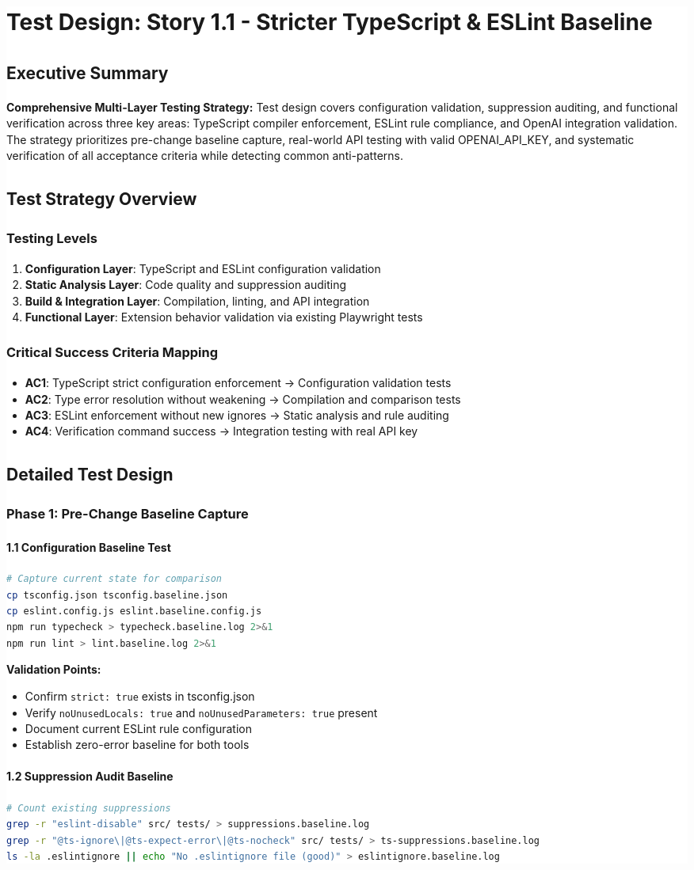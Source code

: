 # Test Design: Story 1.1 - Stricter TypeScript & ESLint Baseline

## Executive Summary

**Comprehensive Multi-Layer Testing Strategy:** Test design covers configuration validation, suppression auditing, and functional verification across three key areas: TypeScript compiler enforcement, ESLint rule compliance, and OpenAI integration validation. The strategy prioritizes pre-change baseline capture, real-world API testing with valid OPENAI_API_KEY, and systematic verification of all acceptance criteria while detecting common anti-patterns.

## Test Strategy Overview

### Testing Levels
1. **Configuration Layer**: TypeScript and ESLint configuration validation
2. **Static Analysis Layer**: Code quality and suppression auditing
3. **Build & Integration Layer**: Compilation, linting, and API integration
4. **Functional Layer**: Extension behavior validation via existing Playwright tests

### Critical Success Criteria Mapping
- **AC1**: TypeScript strict configuration enforcement → Configuration validation tests
- **AC2**: Type error resolution without weakening → Compilation and comparison tests
- **AC3**: ESLint enforcement without new ignores → Static analysis and rule auditing
- **AC4**: Verification command success → Integration testing with real API key

## Detailed Test Design

### Phase 1: Pre-Change Baseline Capture

#### 1.1 Configuration Baseline Test
```bash
# Capture current state for comparison
cp tsconfig.json tsconfig.baseline.json
cp eslint.config.js eslint.baseline.config.js
npm run typecheck > typecheck.baseline.log 2>&1
npm run lint > lint.baseline.log 2>&1
```

**Validation Points:**
- Confirm `strict: true` exists in tsconfig.json
- Verify `noUnusedLocals: true` and `noUnusedParameters: true` present
- Document current ESLint rule configuration
- Establish zero-error baseline for both tools

#### 1.2 Suppression Audit Baseline
```bash
# Count existing suppressions
grep -r "eslint-disable" src/ tests/ > suppressions.baseline.log
grep -r "@ts-ignore\|@ts-expect-error\|@ts-nocheck" src/ tests/ > ts-suppressions.baseline.log
ls -la .eslintignore || echo "No .eslintignore file (good)" > eslintignore.baseline.log
```
